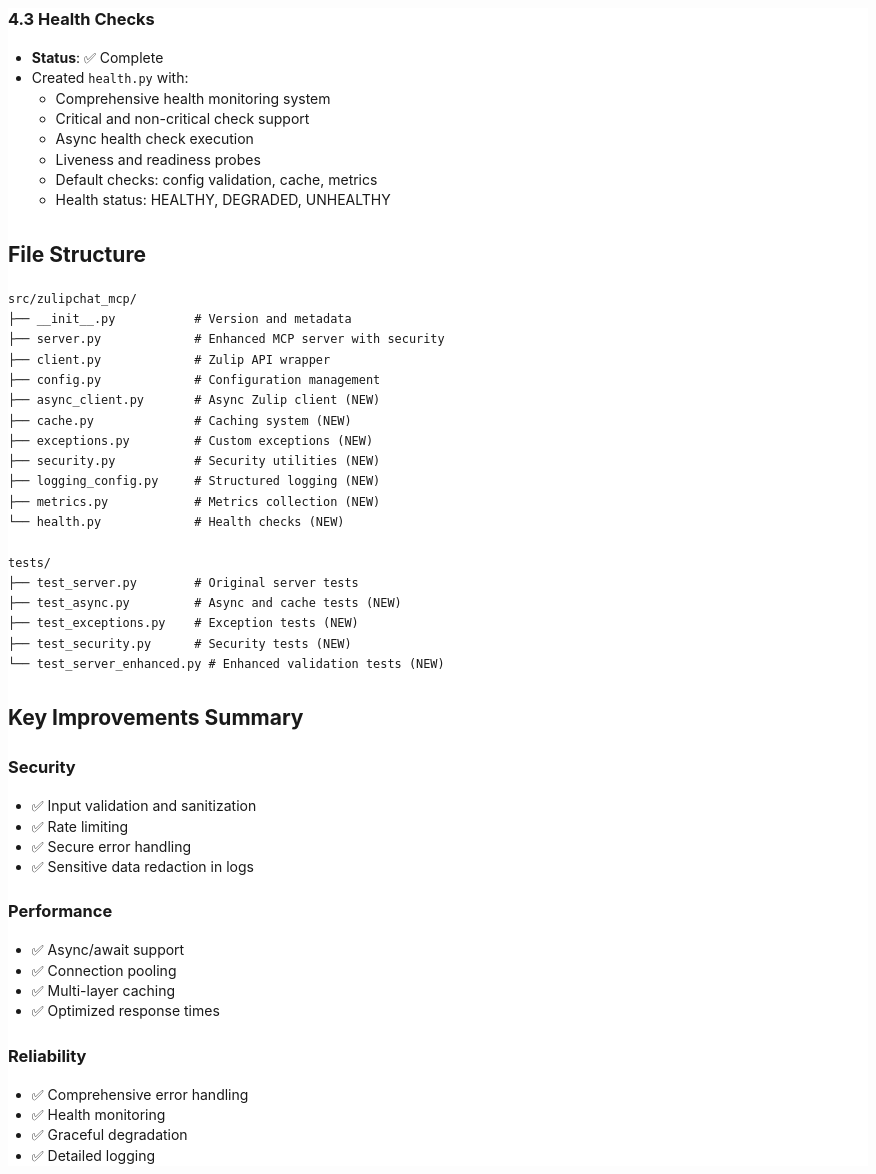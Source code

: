 ### 4.3 Health Checks
- **Status**: ✅ Complete
- Created `health.py` with:
  - Comprehensive health monitoring system
  - Critical and non-critical check support
  - Async health check execution
  - Liveness and readiness probes
  - Default checks: config validation, cache, metrics
  - Health status: HEALTHY, DEGRADED, UNHEALTHY

## File Structure

```
src/zulipchat_mcp/
├── __init__.py           # Version and metadata
├── server.py             # Enhanced MCP server with security
├── client.py             # Zulip API wrapper
├── config.py             # Configuration management
├── async_client.py       # Async Zulip client (NEW)
├── cache.py              # Caching system (NEW)
├── exceptions.py         # Custom exceptions (NEW)
├── security.py           # Security utilities (NEW)
├── logging_config.py     # Structured logging (NEW)
├── metrics.py            # Metrics collection (NEW)
└── health.py             # Health checks (NEW)

tests/
├── test_server.py        # Original server tests
├── test_async.py         # Async and cache tests (NEW)
├── test_exceptions.py    # Exception tests (NEW)
├── test_security.py      # Security tests (NEW)
└── test_server_enhanced.py # Enhanced validation tests (NEW)
```

## Key Improvements Summary

### Security
- ✅ Input validation and sanitization
- ✅ Rate limiting
- ✅ Secure error handling
- ✅ Sensitive data redaction in logs

### Performance
- ✅ Async/await support
- ✅ Connection pooling
- ✅ Multi-layer caching
- ✅ Optimized response times

### Reliability
- ✅ Comprehensive error handling
- ✅ Health monitoring
- ✅ Graceful degradation
- ✅ Detailed logging
